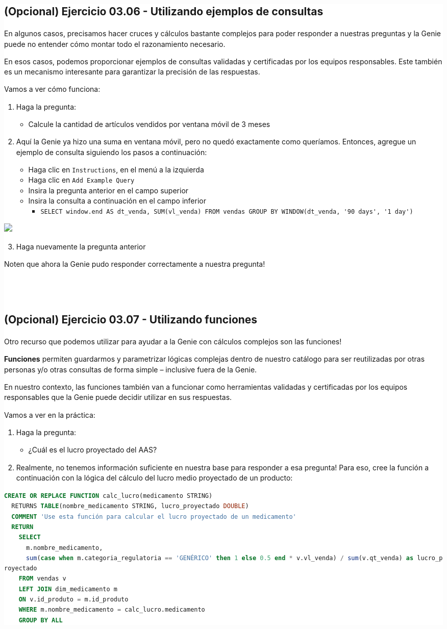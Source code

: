 ## (Opcional) Ejercicio 03.06 - Utilizando ejemplos de consultas

En algunos casos, precisamos hacer cruces y cálculos bastante complejos para poder responder a nuestras preguntas y la Genie puede no entender cómo montar todo el razonamiento necesario.

En esos casos, podemos proporcionar ejemplos de consultas validadas y certificadas por los equipos responsables. Este también es un mecanismo interesante para garantizar la precisión de las respuestas.

Vamos a ver cómo funciona:

1. Haga la pregunta:
    - Calcule la cantidad de artículos vendidos por ventana móvil de 3 meses 

2. Aquí la Genie ya hizo una suma en ventana móvil, pero no quedó exactamente como queríamos. Entonces, agregue un ejemplo de consulta siguiendo los pasos a continuación:
    - Haga clic en `Instructions`, en el menú a la izquierda
    - Haga clic en `Add Example Query`
    - Insira la pregunta anterior en el campo superior
    - Insira la consulta a continuación en el campo inferior
        - `SELECT window.end AS dt_venda, SUM(vl_venda) FROM vendas GROUP BY WINDOW(dt_venda, '90 days', '1 day')`

<img src="https://raw.githubusercontent.com/Databricks-BR/genie_ai_bi/main/images/genie_08.png">

3. Haga nuevamente la pregunta anterior

Noten que ahora la Genie pudo responder correctamente a nuestra pregunta!

</br></br>

## (Opcional) Ejercicio 03.07 - Utilizando funciones

Otro recurso que podemos utilizar para ayudar a la Genie con cálculos complejos son las funciones!

**Funciones** permiten guardarmos y parametrizar lógicas complejas dentro de nuestro catálogo para ser reutilizadas por otras personas y/o otras consultas de forma simple – inclusive fuera de la Genie. 

En nuestro contexto, las funciones también van a funcionar como herramientas validadas y certificadas por los equipos responsables que la Genie puede decidir utilizar en sus respuestas.

Vamos a ver en la práctica:

1. Haga la pregunta:
    - ¿Cuál es el lucro proyectado del AAS?

2. Realmente, no tenemos información suficiente en nuestra base para responder a esa pregunta! Para eso, cree la función a continuación con la lógica del cálculo del lucro medio proyectado de un producto:

``` sql
CREATE OR REPLACE FUNCTION calc_lucro(medicamento STRING)
  RETURNS TABLE(nombre_medicamento STRING, lucro_proyectado DOUBLE)
  COMMENT 'Use esta función para calcular el lucro proyectado de un medicamento'
  RETURN 
    SELECT
      m.nombre_medicamento,
      sum(case when m.categoria_regulatoria == 'GENÉRICO' then 1 else 0.5 end * v.vl_venda) / sum(v.qt_venda) as lucro_proyectado
    FROM vendas v
    LEFT JOIN dim_medicamento m
    ON v.id_produto = m.id_produto
    WHERE m.nombre_medicamento = calc_lucro.medicamento
    GROUP BY ALL
```
